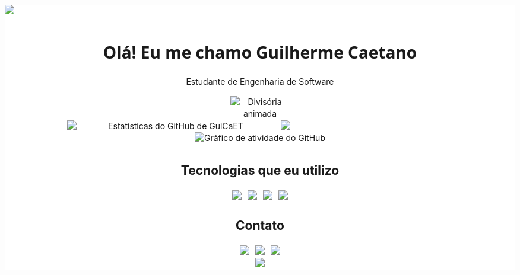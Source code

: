 <img width="100%" src="https://capsule-render.vercel.app/api?type=waving&color=FF0000&height=120&section=header"/>

<div style="text-align: center;">
  <h1 style="font-family: 'Segoe UI', Tahoma, Geneva, Verdana, sans-serif;">Olá! Eu me chamo Guilherme Caetano</h1>
  
  <p>Estudante de Engenharia de Software</p>
  <img src="https://pa1.aminoapps.com/6574/6ec1d179c3365ecc6802dafe84f1783fdb4b4ff1_hq.gif" style="width: 63%; max-width: 100px;" alt="Divisória animada" />

  <div style="display: flex; flex-wrap: wrap; justify-content: center; gap: 10px;">  
    <img style="width: 100%; max-width: 350px;" src="https://github-readme-stats.vercel.app/api?username=GuiCaET&show_icons=true&count_private=true&hide_border=true&title_color=FF0000&icon_color=00CED1&text_color=c9d1d9&bg_color=0d1117" alt="Estatísticas do GitHub de GuiCaET" /> 
    <img style="width: 100%; max-width: 290px;" src="https://github-readme-stats.vercel.app/api/top-langs/?username=GuiCaET&layout=compact&hide_border=true&title_color=FF0000&text_color=00CED1&bg_color=0d1117" />
  </div>

  <a href="https://github.com/GuiCaET">
    <img style="width: 100%; max-width: 700px;" src="https://github-readme-activity-graph.vercel.app/graph?username=GuiCaET&bg_color=000000&color=FF0000&line=00CED1&point=FF0000&area=true&hide_border=true" alt="Gráfico de atividade do GitHub"/>
  </a>

  <h2>Tecnologias que eu utilizo</h2>

  <div style="display: flex; justify-content: center; flex-wrap: wrap; gap: 10px;">
    <img src="https://img.shields.io/badge/HTML5-%23E34F26.svg?&style=for-the-badge&logo=html5&logoColor=white"/>  
    <img src="https://img.shields.io/badge/CSS3-%231572B6.svg?&style=for-the-badge&logo=css3&logoColor=white"/>  
    <img src="https://img.shields.io/badge/JavaScript-%23323330.svg?&style=for-the-badge&logo=javascript&logoColor=%23F7DF1E"/>  
    <img src="https://img.shields.io/badge/Git-%23E4405F?&style=for-the-badge&logo=git&logoColor=white"/> 
  </div>

  <h2>Contato</h2>

  <div style="display: flex; justify-content: center; flex-wrap: wrap; gap: 10px;">  
    <a href="https://www.instagram.com/gui_93991/" target="_blank"><img src="https://img.shields.io/badge/-Instagram-%23E4405F?style=for-the-badge&logo=instagram&logoColor=white"></a>
    <a href="mailto:guilhermecaetano0204@gmail.com"><img src="https://img.shields.io/badge/-Gmail-%23D14836?style=for-the-badge&logo=gmail&logoColor=white"></a>
    <a href="https://www.linkedin.com/in/seu-perfil-linkedin" target="_blank"><img src="https://img.shields.io/badge/-LinkedIn-%230077B5?style=for-the-badge&logo=linkedin&logoColor=white"></a>
  </div>

  <img width="100%" src="https://capsule-render.vercel.app/api?type=waving&color=FF0000&height=120&section=footer"/>
</div>
